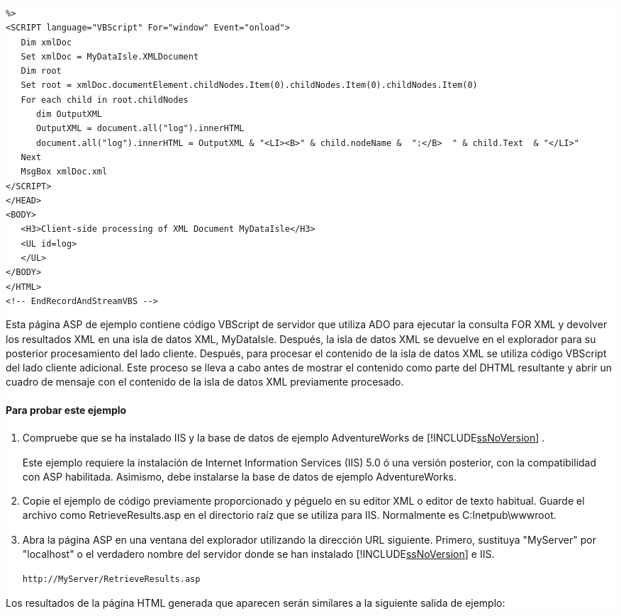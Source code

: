 ```  
%>  
<SCRIPT language="VBScript" For="window" Event="onload">  
   Dim xmlDoc  
   Set xmlDoc = MyDataIsle.XMLDocument  
   Dim root  
   Set root = xmlDoc.documentElement.childNodes.Item(0).childNodes.Item(0).childNodes.Item(0)  
   For each child in root.childNodes  
      dim OutputXML  
      OutputXML = document.all("log").innerHTML  
      document.all("log").innerHTML = OutputXML & "<LI><B>" & child.nodeName &  ":</B>  " & child.Text  & "</LI>"  
   Next  
   MsgBox xmlDoc.xml  
</SCRIPT>  
</HEAD>  
<BODY>  
   <H3>Client-side processing of XML Document MyDataIsle</H3>  
   <UL id=log>  
   </UL>  
</BODY>  
</HTML>  
<!-- EndRecordAndStreamVBS -->  
```  
  
 Esta página ASP de ejemplo contiene código VBScript de servidor que utiliza ADO para ejecutar la consulta FOR XML y devolver los resultados XML en una isla de datos XML, MyDataIsle. Después, la isla de datos XML se devuelve en el explorador para su posterior procesamiento del lado cliente. Después, para procesar el contenido de la isla de datos XML se utiliza código VBScript del lado cliente adicional. Este proceso se lleva a cabo antes de mostrar el contenido como parte del DHTML resultante y abrir un cuadro de mensaje con el contenido de la isla de datos XML previamente procesado.  
  
#### <a name="to-test-this-example"></a>Para probar este ejemplo  
  
1.  Compruebe que se ha instalado IIS y la base de datos de ejemplo AdventureWorks de [!INCLUDE[ssNoVersion](../../includes/ssnoversion-md.md)] .  
  
     Este ejemplo requiere la instalación de Internet Information Services (IIS) 5.0 ó una versión posterior, con la compatibilidad con ASP habilitada. Asimismo, debe instalarse la base de datos de ejemplo AdventureWorks.  
  
2.  Copie el ejemplo de código previamente proporcionado y péguelo en su editor XML o editor de texto habitual. Guarde el archivo como RetrieveResults.asp en el directorio raíz que se utiliza para IIS. Normalmente es C:Inetpub\wwwroot.  
  
3.  Abra la página ASP en una ventana del explorador utilizando la dirección URL siguiente. Primero, sustituya "MyServer" por "localhost" o el verdadero nombre del servidor donde se han instalado [!INCLUDE[ssNoVersion](../../includes/ssnoversion-md.md)] e IIS.  
  
    ```  
    http://MyServer/RetrieveResults.asp  
    ```  
  
 Los resultados de la página HTML generada que aparecen serán similares a la siguiente salida de ejemplo:  
  